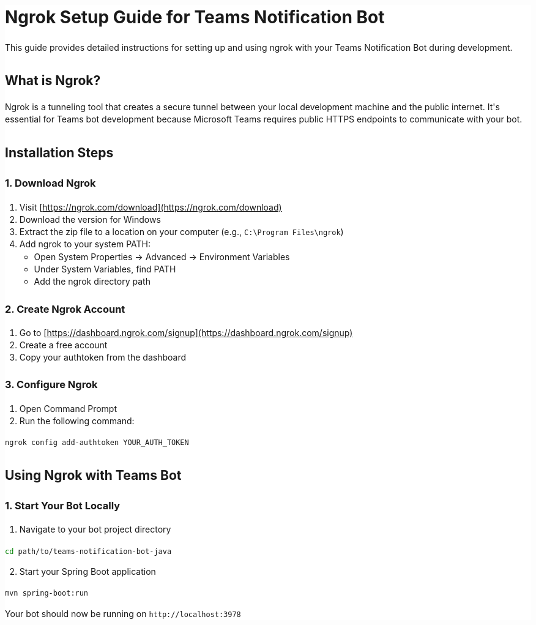 # Ngrok Setup Guide for Teams Notification Bot

This guide provides detailed instructions for setting up and using ngrok with your Teams Notification Bot during development.

## What is Ngrok?

Ngrok is a tunneling tool that creates a secure tunnel between your local development machine and the public internet. It's essential for Teams bot development because Microsoft Teams requires public HTTPS endpoints to communicate with your bot.

## Installation Steps

### 1. Download Ngrok

1. Visit [https://ngrok.com/download](https://ngrok.com/download)
2. Download the version for Windows
3. Extract the zip file to a location on your computer (e.g., `C:\Program Files\ngrok`)
4. Add ngrok to your system PATH:
   - Open System Properties → Advanced → Environment Variables
   - Under System Variables, find PATH
   - Add the ngrok directory path

### 2. Create Ngrok Account

1. Go to [https://dashboard.ngrok.com/signup](https://dashboard.ngrok.com/signup)
2. Create a free account
3. Copy your authtoken from the dashboard

### 3. Configure Ngrok

1. Open Command Prompt
2. Run the following command:
```bash
ngrok config add-authtoken YOUR_AUTH_TOKEN
```

## Using Ngrok with Teams Bot

### 1. Start Your Bot Locally

1. Navigate to your bot project directory
```bash
cd path/to/teams-notification-bot-java
```

2. Start your Spring Boot application
```bash
mvn spring-boot:run
```
Your bot should now be running on `http://localhost:3978`
